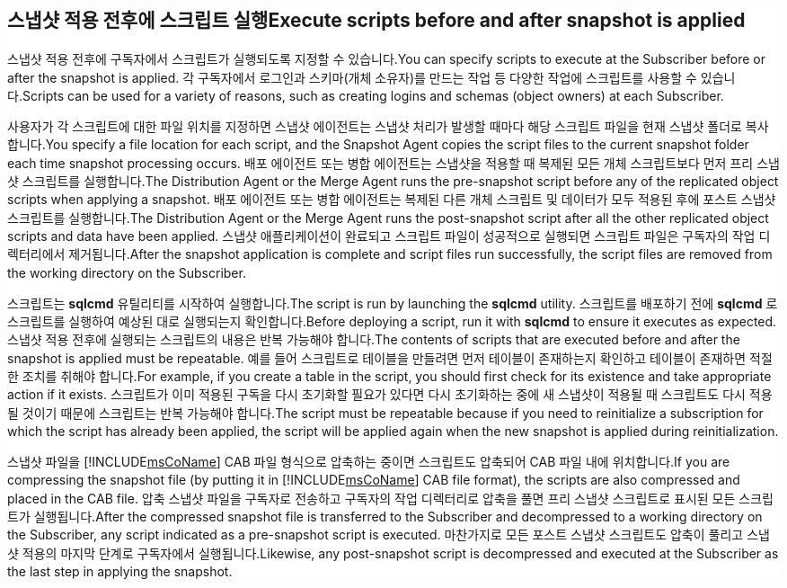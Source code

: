 ## <a name="execute-scripts-before-and-after-snapshot-is-applied"></a><span data-ttu-id="4367c-150">스냅샷 적용 전후에 스크립트 실행</span><span class="sxs-lookup"><span data-stu-id="4367c-150">Execute scripts before and after snapshot is applied</span></span>

 <span data-ttu-id="4367c-151">스냅샷 적용 전후에 구독자에서 스크립트가 실행되도록 지정할 수 있습니다.</span><span class="sxs-lookup"><span data-stu-id="4367c-151">You can specify scripts to execute at the Subscriber before or after the snapshot is applied.</span></span> <span data-ttu-id="4367c-152">각 구독자에서 로그인과 스키마(개체 소유자)를 만드는 작업 등 다양한 작업에 스크립트를 사용할 수 있습니다.</span><span class="sxs-lookup"><span data-stu-id="4367c-152">Scripts can be used for a variety of reasons, such as creating logins and schemas (object owners) at each Subscriber.</span></span>  
  
 <span data-ttu-id="4367c-153">사용자가 각 스크립트에 대한 파일 위치를 지정하면 스냅샷 에이전트는 스냅샷 처리가 발생할 때마다 해당 스크립트 파일을 현재 스냅샷 폴더로 복사합니다.</span><span class="sxs-lookup"><span data-stu-id="4367c-153">You specify a file location for each script, and the Snapshot Agent copies the script files to the current snapshot folder each time snapshot processing occurs.</span></span> <span data-ttu-id="4367c-154">배포 에이전트 또는 병합 에이전트는 스냅샷을 적용할 때 복제된 모든 개체 스크립트보다 먼저 프리 스냅샷 스크립트를 실행합니다.</span><span class="sxs-lookup"><span data-stu-id="4367c-154">The Distribution Agent or the Merge Agent runs the pre-snapshot script before any of the replicated object scripts when applying a snapshot.</span></span> <span data-ttu-id="4367c-155">배포 에이전트 또는 병합 에이전트는 복제된 다른 개체 스크립트 및 데이터가 모두 적용된 후에 포스트 스냅샷 스크립트를 실행합니다.</span><span class="sxs-lookup"><span data-stu-id="4367c-155">The Distribution Agent or the Merge Agent runs the post-snapshot script after all the other replicated object scripts and data have been applied.</span></span> <span data-ttu-id="4367c-156">스냅샷 애플리케이션이 완료되고 스크립트 파일이 성공적으로 실행되면 스크립트 파일은 구독자의 작업 디렉터리에서 제거됩니다.</span><span class="sxs-lookup"><span data-stu-id="4367c-156">After the snapshot application is complete and script files run successfully, the script files are removed from the working directory on the Subscriber.</span></span>  
  
 <span data-ttu-id="4367c-157">스크립트는 **sqlcmd** 유틸리티를 시작하여 실행합니다.</span><span class="sxs-lookup"><span data-stu-id="4367c-157">The script is run by launching the **sqlcmd** utility.</span></span> <span data-ttu-id="4367c-158">스크립트를 배포하기 전에 **sqlcmd** 로 스크립트를 실행하여 예상된 대로 실행되는지 확인합니다.</span><span class="sxs-lookup"><span data-stu-id="4367c-158">Before deploying a script, run it with **sqlcmd** to ensure it executes as expected.</span></span> <span data-ttu-id="4367c-159">스냅샷 적용 전후에 실행되는 스크립트의 내용은 반복 가능해야 합니다.</span><span class="sxs-lookup"><span data-stu-id="4367c-159">The contents of scripts that are executed before and after the snapshot is applied must be repeatable.</span></span> <span data-ttu-id="4367c-160">예를 들어 스크립트로 테이블을 만들려면 먼저 테이블이 존재하는지 확인하고 테이블이 존재하면 적절한 조치를 취해야 합니다.</span><span class="sxs-lookup"><span data-stu-id="4367c-160">For example, if you create a table in the script, you should first check for its existence and take appropriate action if it exists.</span></span> <span data-ttu-id="4367c-161">스크립트가 이미 적용된 구독을 다시 초기화할 필요가 있다면 다시 초기화하는 중에 새 스냅샷이 적용될 때 스크립트도 다시 적용될 것이기 때문에 스크립트는 반복 가능해야 합니다.</span><span class="sxs-lookup"><span data-stu-id="4367c-161">The script must be repeatable because if you need to reinitialize a subscription for which the script has already been applied, the script will be applied again when the new snapshot is applied during reinitialization.</span></span>  
  
 <span data-ttu-id="4367c-162">스냅샷 파일을 [!INCLUDE[msCoName](../../includes/msconame-md.md)] CAB 파일 형식으로 압축하는 중이면 스크립트도 압축되어 CAB 파일 내에 위치합니다.</span><span class="sxs-lookup"><span data-stu-id="4367c-162">If you are compressing the snapshot file (by putting it in [!INCLUDE[msCoName](../../includes/msconame-md.md)] CAB file format), the scripts are also compressed and placed in the CAB file.</span></span> <span data-ttu-id="4367c-163">압축 스냅샷 파일을 구독자로 전송하고 구독자의 작업 디렉터리로 압축을 풀면 프리 스냅샷 스크립트로 표시된 모든 스크립트가 실행됩니다.</span><span class="sxs-lookup"><span data-stu-id="4367c-163">After the compressed snapshot file is transferred to the Subscriber and decompressed to a working directory on the Subscriber, any script indicated as a pre-snapshot script is executed.</span></span> <span data-ttu-id="4367c-164">마찬가지로 모든 포스트 스냅샷 스크립트도 압축이 풀리고 스냅샷 적용의 마지막 단계로 구독자에서 실행됩니다.</span><span class="sxs-lookup"><span data-stu-id="4367c-164">Likewise, any post-snapshot script is decompressed and executed at the Subscriber as the last step in applying the snapshot.</span></span>  
